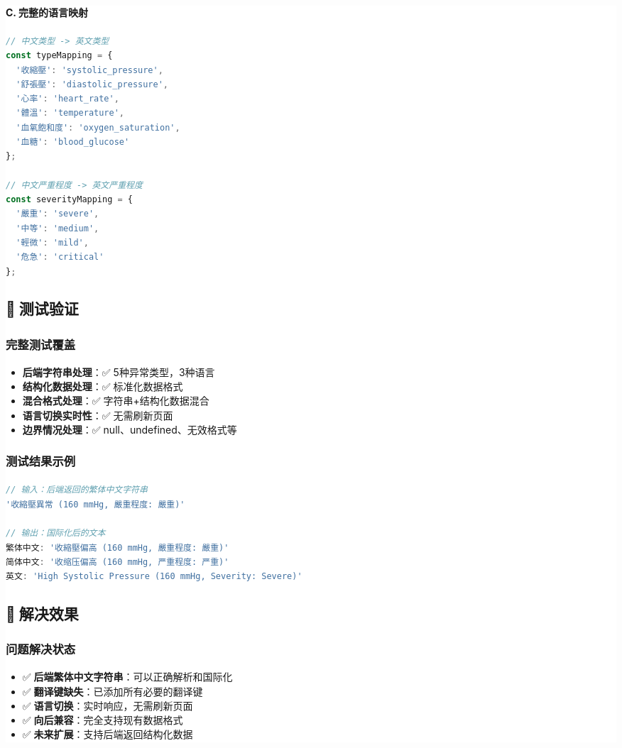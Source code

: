 #### C. 完整的语言映射
```javascript
// 中文类型 -> 英文类型
const typeMapping = {
  '收縮壓': 'systolic_pressure',
  '舒張壓': 'diastolic_pressure', 
  '心率': 'heart_rate',
  '體溫': 'temperature',
  '血氧飽和度': 'oxygen_saturation',
  '血糖': 'blood_glucose'
};

// 中文严重程度 -> 英文严重程度
const severityMapping = {
  '嚴重': 'severe',
  '中等': 'medium',
  '輕微': 'mild',
  '危急': 'critical'
};
```

## 🧪 测试验证

### 完整测试覆盖
- **后端字符串处理**：✅ 5种异常类型，3种语言
- **结构化数据处理**：✅ 标准化数据格式
- **混合格式处理**：✅ 字符串+结构化数据混合
- **语言切换实时性**：✅ 无需刷新页面
- **边界情况处理**：✅ null、undefined、无效格式等

### 测试结果示例
```javascript
// 输入：后端返回的繁体中文字符串
'收縮壓異常 (160 mmHg, 嚴重程度: 嚴重)'

// 输出：国际化后的文本
繁体中文: '收縮壓偏高 (160 mmHg, 嚴重程度: 嚴重)'
简体中文: '收缩压偏高 (160 mmHg, 严重程度: 严重)'
英文: 'High Systolic Pressure (160 mmHg, Severity: Severe)'
```

## 🎯 解决效果

### 问题解决状态
- ✅ **后端繁体中文字符串**：可以正确解析和国际化
- ✅ **翻译键缺失**：已添加所有必要的翻译键
- ✅ **语言切换**：实时响应，无需刷新页面
- ✅ **向后兼容**：完全支持现有数据格式
- ✅ **未来扩展**：支持后端返回结构化数据
